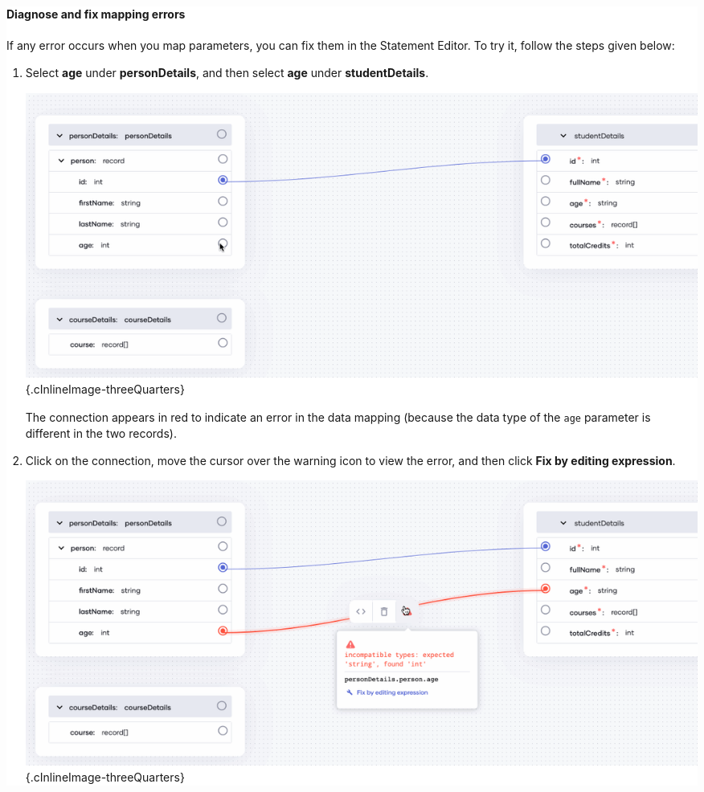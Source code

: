 #### Diagnose and fix mapping errors

If any error occurs when you map parameters, you can fix them in the Statement Editor. To try it, follow the steps given below:

1. Select **age** under **personDetails**, and then select **age** under **studentDetails**.

    ![Match parameters with different data types](../../assets/img/tutorials/data-mapper/match-parameters-with-different-data-types.gif){.cInlineImage-threeQuarters}

    The connection appears in red to indicate an error in the data mapping (because the data type of the `age` parameter is different in the two records).

2. Click on the connection, move the cursor over the warning icon to view the error, and then click **Fix by editing expression**.

    ![View error in Statement Editor](../../assets/img/tutorials/data-mapper/view-error-in-statement-editor.gif){.cInlineImage-threeQuarters}
